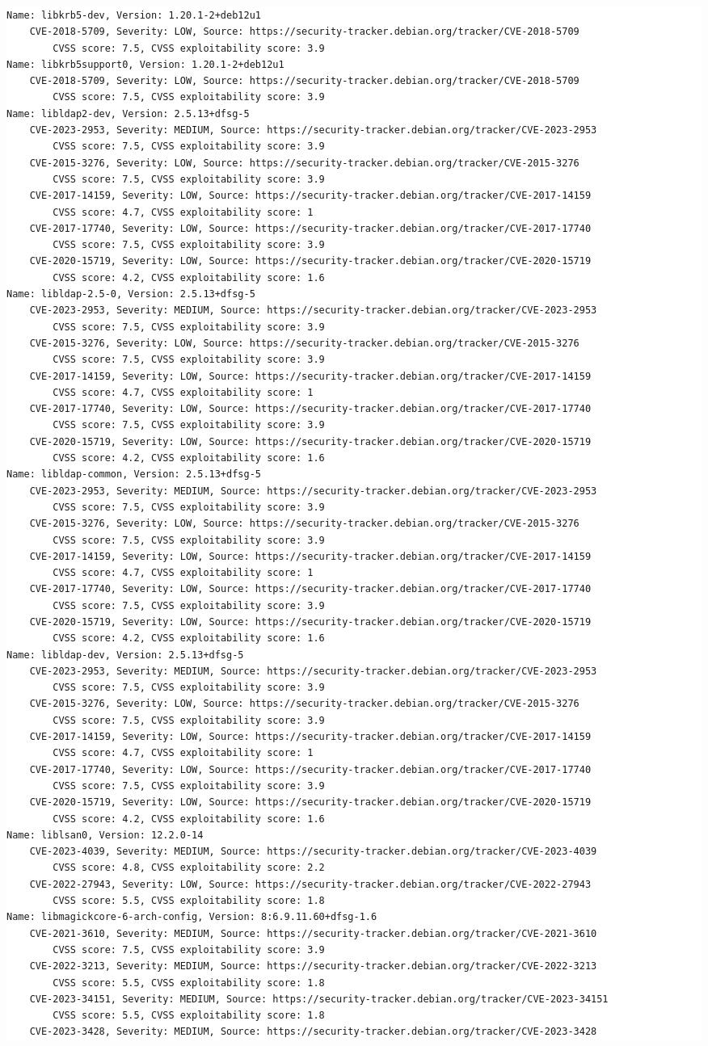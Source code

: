     Name: libkrb5-dev, Version: 1.20.1-2+deb12u1
        CVE-2018-5709, Severity: LOW, Source: https://security-tracker.debian.org/tracker/CVE-2018-5709
            CVSS score: 7.5, CVSS exploitability score: 3.9
    Name: libkrb5support0, Version: 1.20.1-2+deb12u1
        CVE-2018-5709, Severity: LOW, Source: https://security-tracker.debian.org/tracker/CVE-2018-5709
            CVSS score: 7.5, CVSS exploitability score: 3.9
    Name: libldap2-dev, Version: 2.5.13+dfsg-5
        CVE-2023-2953, Severity: MEDIUM, Source: https://security-tracker.debian.org/tracker/CVE-2023-2953
            CVSS score: 7.5, CVSS exploitability score: 3.9
        CVE-2015-3276, Severity: LOW, Source: https://security-tracker.debian.org/tracker/CVE-2015-3276
            CVSS score: 7.5, CVSS exploitability score: 3.9
        CVE-2017-14159, Severity: LOW, Source: https://security-tracker.debian.org/tracker/CVE-2017-14159
            CVSS score: 4.7, CVSS exploitability score: 1
        CVE-2017-17740, Severity: LOW, Source: https://security-tracker.debian.org/tracker/CVE-2017-17740
            CVSS score: 7.5, CVSS exploitability score: 3.9
        CVE-2020-15719, Severity: LOW, Source: https://security-tracker.debian.org/tracker/CVE-2020-15719
            CVSS score: 4.2, CVSS exploitability score: 1.6
    Name: libldap-2.5-0, Version: 2.5.13+dfsg-5
        CVE-2023-2953, Severity: MEDIUM, Source: https://security-tracker.debian.org/tracker/CVE-2023-2953
            CVSS score: 7.5, CVSS exploitability score: 3.9
        CVE-2015-3276, Severity: LOW, Source: https://security-tracker.debian.org/tracker/CVE-2015-3276
            CVSS score: 7.5, CVSS exploitability score: 3.9
        CVE-2017-14159, Severity: LOW, Source: https://security-tracker.debian.org/tracker/CVE-2017-14159
            CVSS score: 4.7, CVSS exploitability score: 1
        CVE-2017-17740, Severity: LOW, Source: https://security-tracker.debian.org/tracker/CVE-2017-17740
            CVSS score: 7.5, CVSS exploitability score: 3.9
        CVE-2020-15719, Severity: LOW, Source: https://security-tracker.debian.org/tracker/CVE-2020-15719
            CVSS score: 4.2, CVSS exploitability score: 1.6
    Name: libldap-common, Version: 2.5.13+dfsg-5
        CVE-2023-2953, Severity: MEDIUM, Source: https://security-tracker.debian.org/tracker/CVE-2023-2953
            CVSS score: 7.5, CVSS exploitability score: 3.9
        CVE-2015-3276, Severity: LOW, Source: https://security-tracker.debian.org/tracker/CVE-2015-3276
            CVSS score: 7.5, CVSS exploitability score: 3.9
        CVE-2017-14159, Severity: LOW, Source: https://security-tracker.debian.org/tracker/CVE-2017-14159
            CVSS score: 4.7, CVSS exploitability score: 1
        CVE-2017-17740, Severity: LOW, Source: https://security-tracker.debian.org/tracker/CVE-2017-17740
            CVSS score: 7.5, CVSS exploitability score: 3.9
        CVE-2020-15719, Severity: LOW, Source: https://security-tracker.debian.org/tracker/CVE-2020-15719
            CVSS score: 4.2, CVSS exploitability score: 1.6
    Name: libldap-dev, Version: 2.5.13+dfsg-5
        CVE-2023-2953, Severity: MEDIUM, Source: https://security-tracker.debian.org/tracker/CVE-2023-2953
            CVSS score: 7.5, CVSS exploitability score: 3.9
        CVE-2015-3276, Severity: LOW, Source: https://security-tracker.debian.org/tracker/CVE-2015-3276
            CVSS score: 7.5, CVSS exploitability score: 3.9
        CVE-2017-14159, Severity: LOW, Source: https://security-tracker.debian.org/tracker/CVE-2017-14159
            CVSS score: 4.7, CVSS exploitability score: 1
        CVE-2017-17740, Severity: LOW, Source: https://security-tracker.debian.org/tracker/CVE-2017-17740
            CVSS score: 7.5, CVSS exploitability score: 3.9
        CVE-2020-15719, Severity: LOW, Source: https://security-tracker.debian.org/tracker/CVE-2020-15719
            CVSS score: 4.2, CVSS exploitability score: 1.6
    Name: liblsan0, Version: 12.2.0-14
        CVE-2023-4039, Severity: MEDIUM, Source: https://security-tracker.debian.org/tracker/CVE-2023-4039
            CVSS score: 4.8, CVSS exploitability score: 2.2
        CVE-2022-27943, Severity: LOW, Source: https://security-tracker.debian.org/tracker/CVE-2022-27943
            CVSS score: 5.5, CVSS exploitability score: 1.8
    Name: libmagickcore-6-arch-config, Version: 8:6.9.11.60+dfsg-1.6
        CVE-2021-3610, Severity: MEDIUM, Source: https://security-tracker.debian.org/tracker/CVE-2021-3610
            CVSS score: 7.5, CVSS exploitability score: 3.9
        CVE-2022-3213, Severity: MEDIUM, Source: https://security-tracker.debian.org/tracker/CVE-2022-3213
            CVSS score: 5.5, CVSS exploitability score: 1.8
        CVE-2023-34151, Severity: MEDIUM, Source: https://security-tracker.debian.org/tracker/CVE-2023-34151
            CVSS score: 5.5, CVSS exploitability score: 1.8
        CVE-2023-3428, Severity: MEDIUM, Source: https://security-tracker.debian.org/tracker/CVE-2023-3428